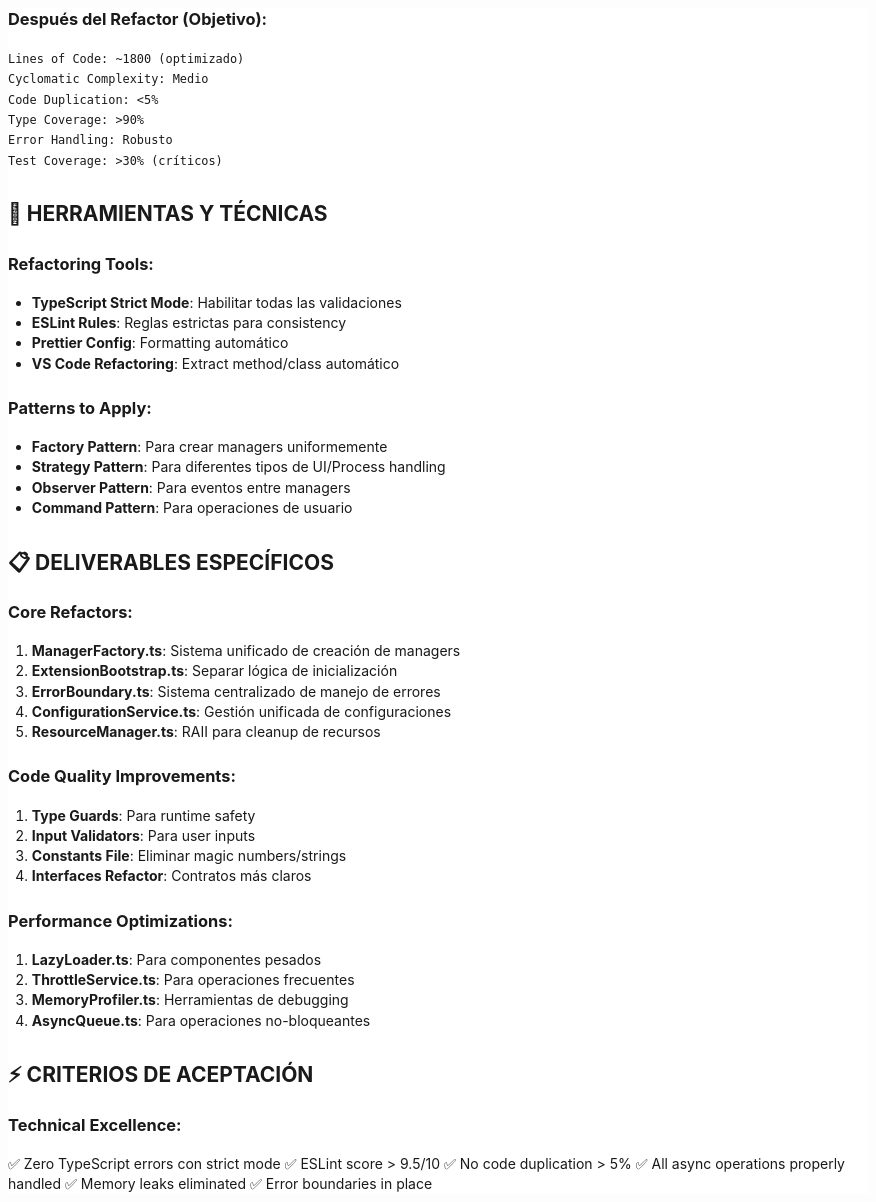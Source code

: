 ### Después del Refactor (Objetivo):
```
Lines of Code: ~1800 (optimizado)
Cyclomatic Complexity: Medio
Code Duplication: <5%
Type Coverage: >90%
Error Handling: Robusto
Test Coverage: >30% (críticos)
```

## 🔧 HERRAMIENTAS Y TÉCNICAS

### Refactoring Tools:
- **TypeScript Strict Mode**: Habilitar todas las validaciones
- **ESLint Rules**: Reglas estrictas para consistency
- **Prettier Config**: Formatting automático
- **VS Code Refactoring**: Extract method/class automático

### Patterns to Apply:
- **Factory Pattern**: Para crear managers uniformemente
- **Strategy Pattern**: Para diferentes tipos de UI/Process handling
- **Observer Pattern**: Para eventos entre managers
- **Command Pattern**: Para operaciones de usuario

## 📋 DELIVERABLES ESPECÍFICOS

### Core Refactors:
1. **ManagerFactory.ts**: Sistema unificado de creación de managers
2. **ExtensionBootstrap.ts**: Separar lógica de inicialización
3. **ErrorBoundary.ts**: Sistema centralizado de manejo de errores
4. **ConfigurationService.ts**: Gestión unificada de configuraciones
5. **ResourceManager.ts**: RAII para cleanup de recursos

### Code Quality Improvements:
1. **Type Guards**: Para runtime safety
2. **Input Validators**: Para user inputs
3. **Constants File**: Eliminar magic numbers/strings
4. **Interfaces Refactor**: Contratos más claros

### Performance Optimizations:
1. **LazyLoader.ts**: Para componentes pesados
2. **ThrottleService.ts**: Para operaciones frecuentes
3. **MemoryProfiler.ts**: Herramientas de debugging
4. **AsyncQueue.ts**: Para operaciones no-bloqueantes

## ⚡ CRITERIOS DE ACEPTACIÓN

### Technical Excellence:
✅ Zero TypeScript errors con strict mode
✅ ESLint score > 9.5/10
✅ No code duplication > 5%
✅ All async operations properly handled
✅ Memory leaks eliminated
✅ Error boundaries in place
